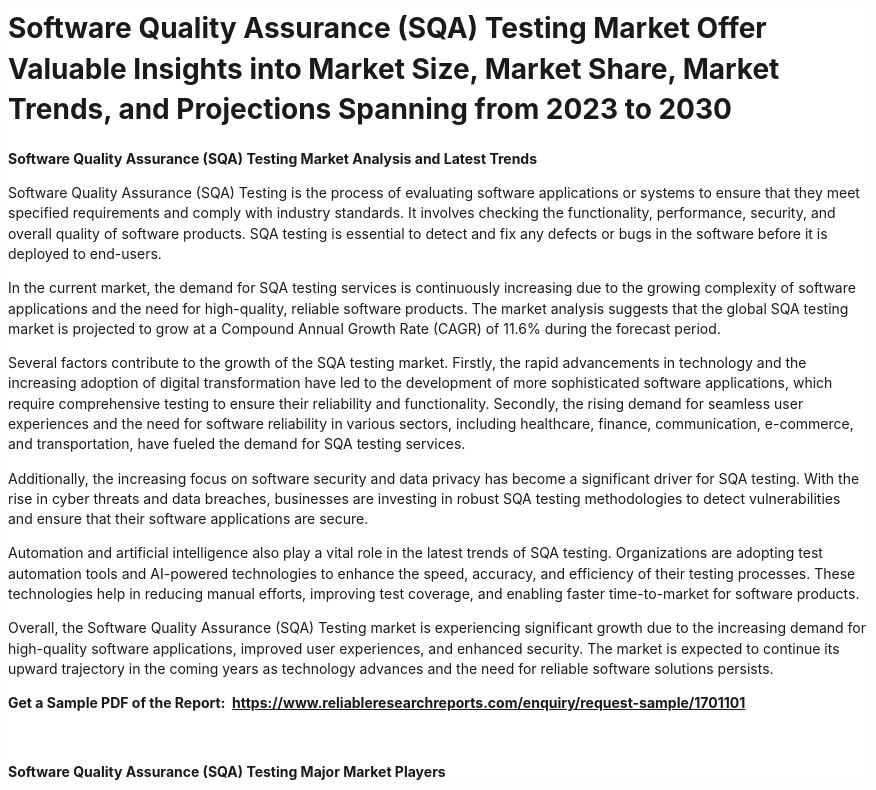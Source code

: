 <p><h1>Software Quality Assurance (SQA) Testing Market Offer Valuable Insights into Market Size, Market Share, Market Trends, and Projections Spanning from 2023 to 2030</h1></p><p><strong>Software Quality Assurance (SQA) Testing Market Analysis and Latest Trends</strong></p>
<p><p>Software Quality Assurance (SQA) Testing is the process of evaluating software applications or systems to ensure that they meet specified requirements and comply with industry standards. It involves checking the functionality, performance, security, and overall quality of software products. SQA testing is essential to detect and fix any defects or bugs in the software before it is deployed to end-users.</p><p>In the current market, the demand for SQA testing services is continuously increasing due to the growing complexity of software applications and the need for high-quality, reliable software products. The market analysis suggests that the global SQA testing market is projected to grow at a Compound Annual Growth Rate (CAGR) of 11.6% during the forecast period.</p><p>Several factors contribute to the growth of the SQA testing market. Firstly, the rapid advancements in technology and the increasing adoption of digital transformation have led to the development of more sophisticated software applications, which require comprehensive testing to ensure their reliability and functionality. Secondly, the rising demand for seamless user experiences and the need for software reliability in various sectors, including healthcare, finance, communication, e-commerce, and transportation, have fueled the demand for SQA testing services.</p><p>Additionally, the increasing focus on software security and data privacy has become a significant driver for SQA testing. With the rise in cyber threats and data breaches, businesses are investing in robust SQA testing methodologies to detect vulnerabilities and ensure that their software applications are secure.</p><p>Automation and artificial intelligence also play a vital role in the latest trends of SQA testing. Organizations are adopting test automation tools and AI-powered technologies to enhance the speed, accuracy, and efficiency of their testing processes. These technologies help in reducing manual efforts, improving test coverage, and enabling faster time-to-market for software products.</p><p>Overall, the Software Quality Assurance (SQA) Testing market is experiencing significant growth due to the increasing demand for high-quality software applications, improved user experiences, and enhanced security. The market is expected to continue its upward trajectory in the coming years as technology advances and the need for reliable software solutions persists.</p></p>
<p><strong>Get a Sample PDF of the Report:&nbsp; <a href="https://www.reliableresearchreports.com/enquiry/request-sample/1701101">https://www.reliableresearchreports.com/enquiry/request-sample/1701101</a></strong></p>
<p>&nbsp;</p>
<p><strong>Software Quality Assurance (SQA) Testing Major Market Players</strong></p>